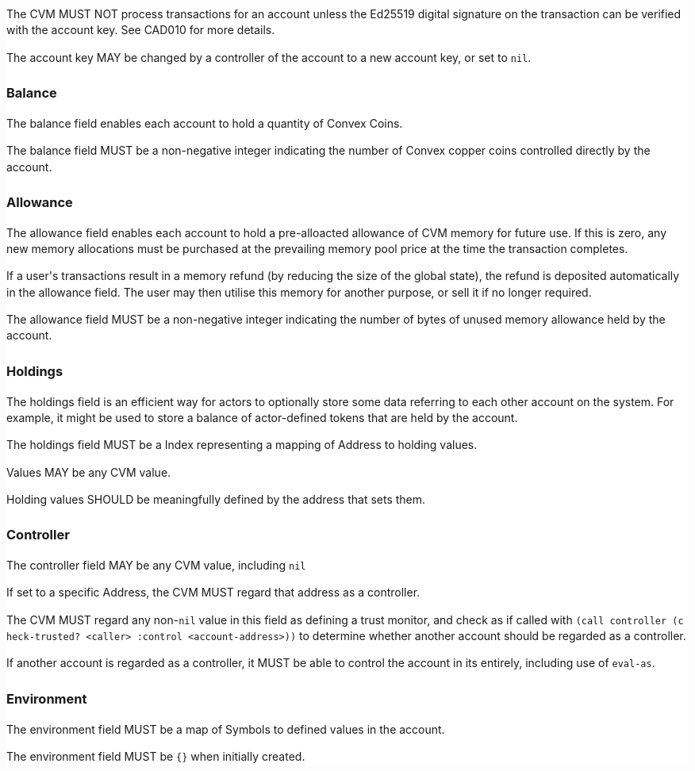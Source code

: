 The CVM MUST NOT process transactions for an account unless the Ed25519 digital signature on the transaction can be verified with the account key. See CAD010 for more details.

The account key MAY be changed by a controller of the account to a new account key, or set to `nil`.

### Balance

The balance field enables each account to hold a quantity of Convex Coins.

The balance field MUST be a non-negative integer indicating the number of Convex copper coins controlled directly by the account.

### Allowance

The allowance field enables each account to hold a pre-alloacted allowance of CVM memory for future use. If this is zero, any new memory allocations must be purchased at the prevailing memory pool price at the time the transaction completes.

If a user's transactions result in a memory refund (by reducing the size of the global state), the refund is deposited automatically in the allowance field. The user may then utilise this memory for another purpose, or sell it if no longer required.

The allowance field MUST be a non-negative integer indicating the number of bytes of unused memory allowance held by the account.

### Holdings

The holdings field is an efficient way for actors to optionally store some data referring to each other account on the system. For example, it might be used to store a balance of actor-defined tokens that are held by the account.

The holdings field MUST be a Index representing a mapping of Address to holding values. 

Values MAY be any CVM value.

Holding values SHOULD be meaningfully defined by the address that sets them.

### Controller

The controller field MAY be any CVM value, including `nil` 

If set to a specific Address, the CVM MUST regard that address as a controller.

The CVM MUST regard any non-`nil` value in this field as defining a trust monitor, and check as if called with `(call controller (check-trusted? <caller> :control <account-address>))` to determine whether another account should be regarded as a controller.

If another account is regarded as a controller, it MUST be able to control the account in its entirely, including use of `eval-as`.

### Environment

The environment field MUST be a map of Symbols to defined values in the account.

The environment field MUST be `{}` when initially created.

